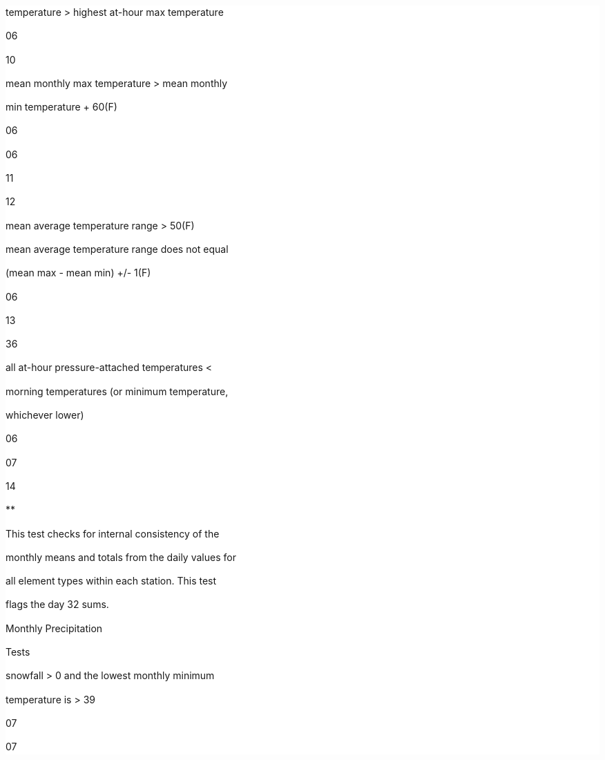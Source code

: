 temperature > highest at-hour max temperature

06

10

mean monthly max temperature > mean monthly

min temperature + 60(F)

06

06

11

12

mean average temperature range > 50(F)

mean average temperature range does not equal

(mean max - mean min) +/- 1(F)

06

13

36





all at-hour pressure-attached temperatures <

morning temperatures (or minimum temperature,

whichever lower)

06

07

14

\*\*

This test checks for internal consistency of the

monthly means and totals from the daily values for

all element types within each station. This test

flags the day 32 sums.

Monthly Precipitation

Tests

snowfall > 0 and the lowest monthly minimum

temperature is > 39

07

07

